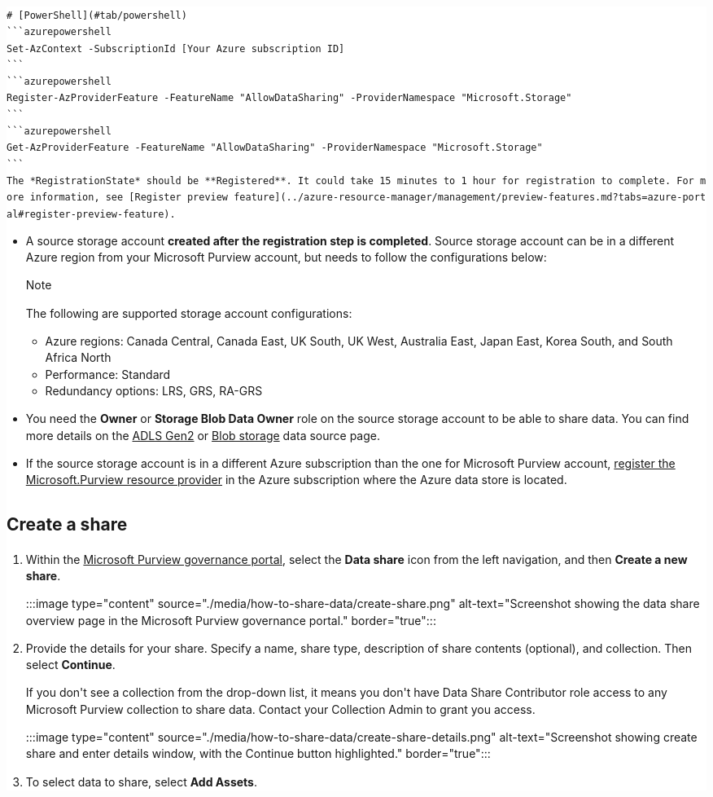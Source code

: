     # [PowerShell](#tab/powershell)
    ```azurepowershell
    Set-AzContext -SubscriptionId [Your Azure subscription ID]
    ```
    ```azurepowershell
    Register-AzProviderFeature -FeatureName "AllowDataSharing" -ProviderNamespace "Microsoft.Storage"​
    ```
    ```azurepowershell
    Get-AzProviderFeature -FeatureName "AllowDataSharing" -ProviderNamespace "Microsoft.Storage"   
    ```
    The *RegistrationState* should be **Registered**. It could take 15 minutes to 1 hour for registration to complete. For more information, see [Register preview feature](../azure-resource-manager/management/preview-features.md?tabs=azure-portal#register-preview-feature).

* A source storage account **created after the registration step is completed**. Source storage account can be in a different Azure region from your Microsoft Purview account, but needs to follow the configurations below:

    > [!NOTE]
    > The following are supported storage account configurations:
    >
    > - Azure regions: Canada Central, Canada East, UK South, UK West, Australia East, Japan East, Korea South, and South Africa North 
    > - Performance: Standard
    > - Redundancy options: LRS, GRS, RA-GRS

* You need the **Owner** or **Storage Blob Data Owner** role on the source storage account to be able to share data. You can find more details on the [ADLS Gen2](register-scan-adls-gen2.md#data-sharing) or [Blob storage](register-scan-azure-blob-storage-source.md#data-sharing) data source page.
* If the source storage account is in a different Azure subscription than the one for Microsoft Purview account, [register the Microsoft.Purview resource provider](../azure-resource-manager/management/resource-providers-and-types.md) in the Azure subscription where the Azure data store is located.

## Create a share

1. Within the [Microsoft Purview governance portal](https://web.purview.azure.com/), select the **Data share** icon from the left navigation, and then **Create a new share**.

   :::image type="content" source="./media/how-to-share-data/create-share.png" alt-text="Screenshot showing the data share overview page in the Microsoft Purview governance portal." border="true":::

1. Provide the details for your share. Specify a name, share type, description of share contents (optional), and collection. Then select **Continue**.

    If you don't see a collection from the drop-down list, it means you don't have Data Share Contributor role access to any Microsoft Purview collection to share data. Contact your Collection Admin to grant you access. 

   :::image type="content" source="./media/how-to-share-data/create-share-details.png" alt-text="Screenshot showing create share and enter details window, with the Continue button highlighted." border="true":::

1. To select data to share, select **Add Assets**. 
